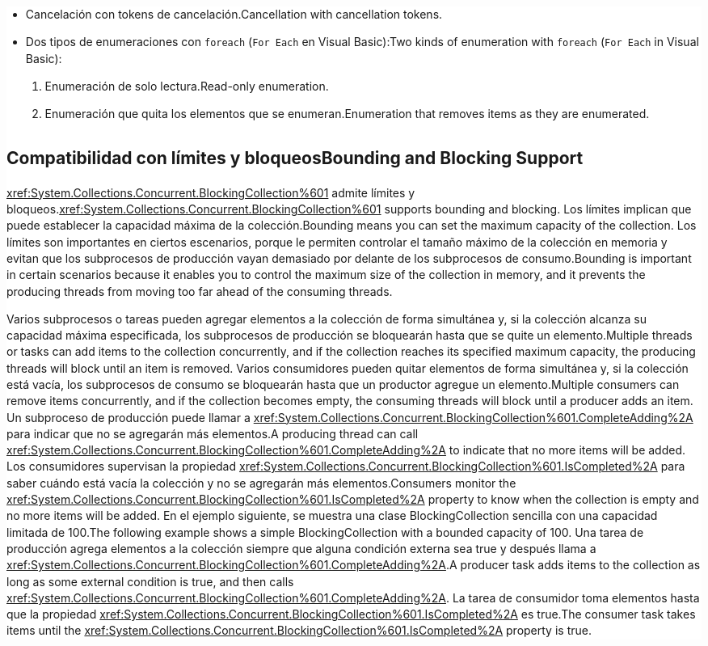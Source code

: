 - <span data-ttu-id="5a347-110">Cancelación con tokens de cancelación.</span><span class="sxs-lookup"><span data-stu-id="5a347-110">Cancellation with cancellation tokens.</span></span>  
  
- <span data-ttu-id="5a347-111">Dos tipos de enumeraciones con `foreach` (`For Each` en Visual Basic):</span><span class="sxs-lookup"><span data-stu-id="5a347-111">Two kinds of enumeration with `foreach` (`For Each` in Visual Basic):</span></span>  
  
    1. <span data-ttu-id="5a347-112">Enumeración de solo lectura.</span><span class="sxs-lookup"><span data-stu-id="5a347-112">Read-only enumeration.</span></span>  
  
    2. <span data-ttu-id="5a347-113">Enumeración que quita los elementos que se enumeran.</span><span class="sxs-lookup"><span data-stu-id="5a347-113">Enumeration that removes items as they are enumerated.</span></span>  
  
## <a name="bounding-and-blocking-support"></a><span data-ttu-id="5a347-114">Compatibilidad con límites y bloqueos</span><span class="sxs-lookup"><span data-stu-id="5a347-114">Bounding and Blocking Support</span></span>  
 <span data-ttu-id="5a347-115"><xref:System.Collections.Concurrent.BlockingCollection%601> admite límites y bloqueos.</span><span class="sxs-lookup"><span data-stu-id="5a347-115"><xref:System.Collections.Concurrent.BlockingCollection%601> supports bounding and blocking.</span></span> <span data-ttu-id="5a347-116">Los límites implican que puede establecer la capacidad máxima de la colección.</span><span class="sxs-lookup"><span data-stu-id="5a347-116">Bounding means you can set the maximum capacity of the collection.</span></span> <span data-ttu-id="5a347-117">Los límites son importantes en ciertos escenarios, porque le permiten controlar el tamaño máximo de la colección en memoria y evitan que los subprocesos de producción vayan demasiado por delante de los subprocesos de consumo.</span><span class="sxs-lookup"><span data-stu-id="5a347-117">Bounding is important in certain scenarios because it enables you to control the maximum size of the collection in memory, and it prevents the producing threads from moving too far ahead of the consuming threads.</span></span>  
  
 <span data-ttu-id="5a347-118">Varios subprocesos o tareas pueden agregar elementos a la colección de forma simultánea y, si la colección alcanza su capacidad máxima especificada, los subprocesos de producción se bloquearán hasta que se quite un elemento.</span><span class="sxs-lookup"><span data-stu-id="5a347-118">Multiple threads or tasks can add items to the collection concurrently, and if the collection reaches its specified maximum capacity, the producing threads will block until an item is removed.</span></span> <span data-ttu-id="5a347-119">Varios consumidores pueden quitar elementos de forma simultánea y, si la colección está vacía, los subprocesos de consumo se bloquearán hasta que un productor agregue un elemento.</span><span class="sxs-lookup"><span data-stu-id="5a347-119">Multiple consumers can remove items concurrently, and if the collection becomes empty, the consuming threads will block until a producer adds an item.</span></span> <span data-ttu-id="5a347-120">Un subproceso de producción puede llamar a <xref:System.Collections.Concurrent.BlockingCollection%601.CompleteAdding%2A> para indicar que no se agregarán más elementos.</span><span class="sxs-lookup"><span data-stu-id="5a347-120">A producing thread can call <xref:System.Collections.Concurrent.BlockingCollection%601.CompleteAdding%2A> to indicate that no more items will be added.</span></span> <span data-ttu-id="5a347-121">Los consumidores supervisan la propiedad <xref:System.Collections.Concurrent.BlockingCollection%601.IsCompleted%2A> para saber cuándo está vacía la colección y no se agregarán más elementos.</span><span class="sxs-lookup"><span data-stu-id="5a347-121">Consumers monitor the <xref:System.Collections.Concurrent.BlockingCollection%601.IsCompleted%2A> property to know when the collection is empty and no more items will be added.</span></span> <span data-ttu-id="5a347-122">En el ejemplo siguiente, se muestra una clase BlockingCollection sencilla con una capacidad limitada de 100.</span><span class="sxs-lookup"><span data-stu-id="5a347-122">The following example shows a simple BlockingCollection with a bounded capacity of 100.</span></span> <span data-ttu-id="5a347-123">Una tarea de producción agrega elementos a la colección siempre que alguna condición externa sea true y después llama a <xref:System.Collections.Concurrent.BlockingCollection%601.CompleteAdding%2A>.</span><span class="sxs-lookup"><span data-stu-id="5a347-123">A producer task adds items to the collection as long as some external condition is true, and then calls <xref:System.Collections.Concurrent.BlockingCollection%601.CompleteAdding%2A>.</span></span> <span data-ttu-id="5a347-124">La tarea de consumidor toma elementos hasta que la propiedad <xref:System.Collections.Concurrent.BlockingCollection%601.IsCompleted%2A> es true.</span><span class="sxs-lookup"><span data-stu-id="5a347-124">The consumer task takes items until the <xref:System.Collections.Concurrent.BlockingCollection%601.IsCompleted%2A> property is true.</span></span>  
  